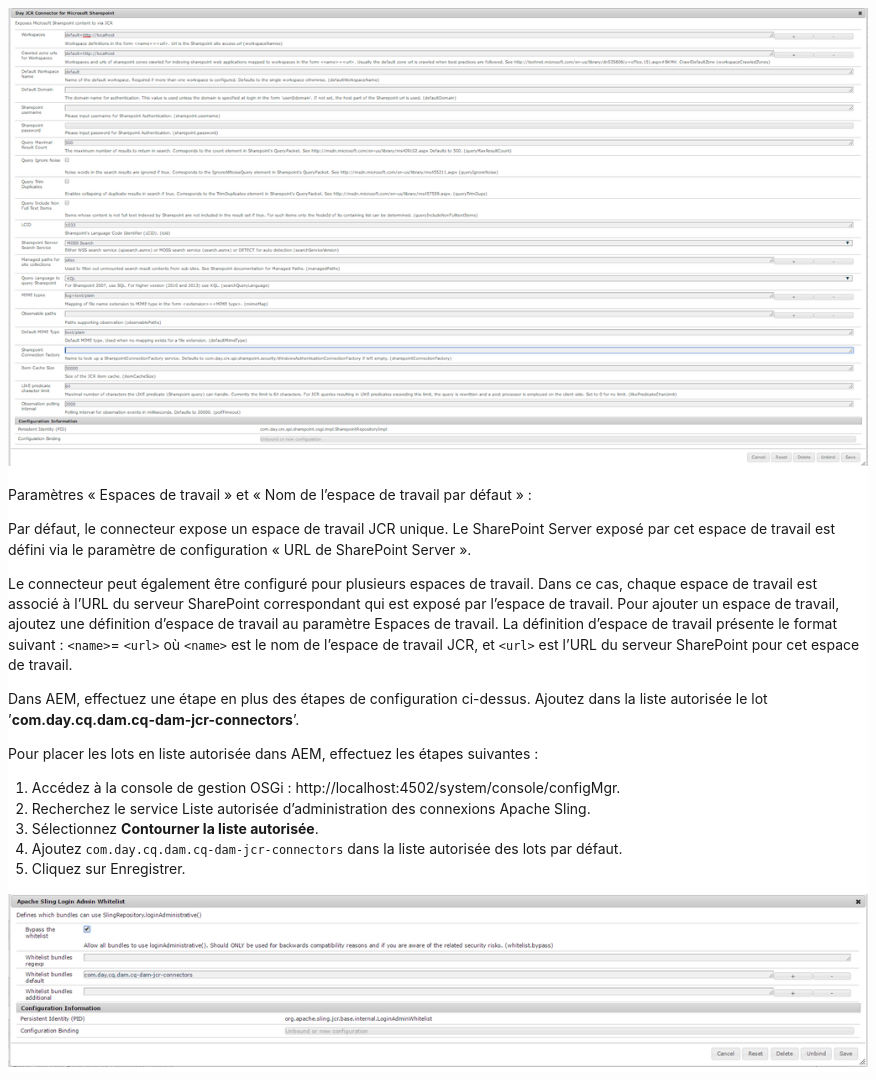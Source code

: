 ![chlimage_1-62](assets/chlimage_1-62.png)

Paramètres « Espaces de travail » et « Nom de l’espace de travail par défaut » :

Par défaut, le connecteur expose un espace de travail JCR unique. Le SharePoint Server exposé par cet espace de travail est défini via le paramètre de configuration « URL de SharePoint Server ».

Le connecteur peut également être configuré pour plusieurs espaces de travail. Dans ce cas, chaque espace de travail est associé à l’URL du serveur SharePoint correspondant qui est exposé par l’espace de travail. Pour ajouter un espace de travail, ajoutez une définition d’espace de travail au paramètre Espaces de travail. La définition d’espace de travail présente le format suivant :
`<name>`= `<url>` où
`<name>` est le nom de l’espace de travail JCR, et
`<url>` est l’URL du serveur SharePoint pour cet espace de travail.

Dans AEM, effectuez une étape en plus des étapes de configuration ci-dessus. Ajoutez dans la liste autorisée le lot ’**com.day.cq.dam.cq-dam-jcr-connectors**’.

Pour placer les lots en liste autorisée dans AEM, effectuez les étapes suivantes :

1. Accédez à la console de gestion OSGi : http://localhost:4502/system/console/configMgr.
1. Recherchez le service Liste autorisée d’administration des connexions Apache Sling.
1. Sélectionnez **Contourner la liste autorisée**.
1. Ajoutez `com.day.cq.dam.cq-dam-jcr-connectors` dans la liste autorisée des lots par défaut.
1. Cliquez sur Enregistrer.

![chlimage_1-82](assets/chlimage_1-82a.png)
